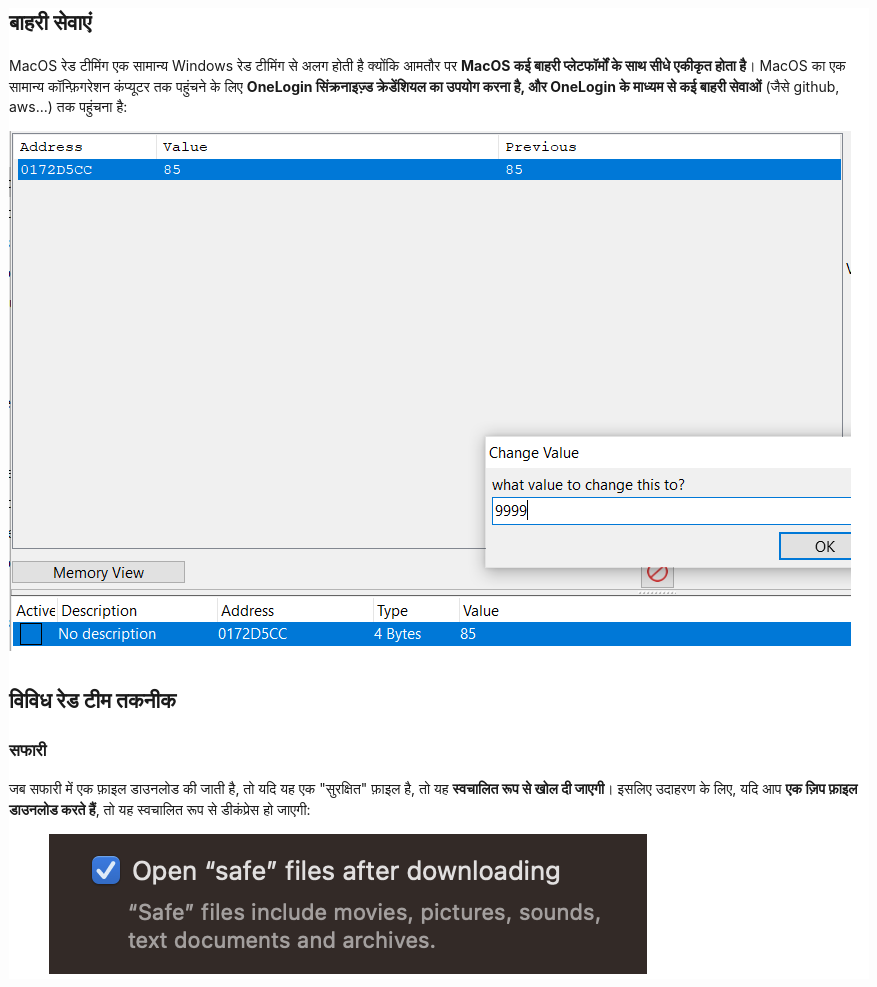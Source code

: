 ## बाहरी सेवाएं

MacOS रेड टीमिंग एक सामान्य Windows रेड टीमिंग से अलग होती है क्योंकि आमतौर पर **MacOS कई बाहरी प्लेटफॉर्मों के साथ सीधे एकीकृत होता है**। MacOS का एक सामान्य कॉन्फ़िगरेशन कंप्यूटर तक पहुंचने के लिए **OneLogin सिंक्रनाइज़्ड क्रेडेंशियल का उपयोग करना है, और OneLogin के माध्यम से कई बाहरी सेवाओं** (जैसे github, aws...) तक पहुंचना है:

![](<../../.gitbook/assets/image (563).png>)

## विविध रेड टीम तकनीक

### सफारी

जब सफारी में एक फ़ाइल डाउनलोड की जाती है, तो यदि यह एक "सुरक्षित" फ़ाइल है, तो यह **स्वचालित रूप से खोल दी जाएगी**। इसलिए उदाहरण के लिए, यदि आप **एक ज़िप फ़ाइल डाउनलोड करते हैं**, तो यह स्वचालित रूप से डीकंप्रेस हो जाएगी:

<figure><img src="../../.gitbook/assets/image (12) (3).png" alt=""><figcaption></figcaption></figure>
